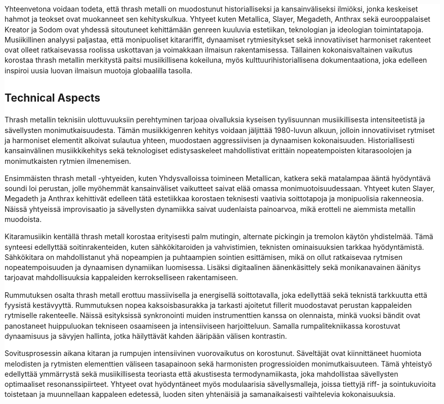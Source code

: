 Yhteenvetona voidaan todeta, että thrash metalli on muodostunut historialliseksi ja kansainväliseksi
ilmiöksi, jonka keskeiset hahmot ja teokset ovat muokanneet sen kehityskulkua. Yhtyeet kuten
Metallica, Slayer, Megadeth, Anthrax sekä eurooppalaiset Kreator ja Sodom ovat yhdessä sitoutuneet
kehittämään genreen kuuluvia estetiikan, teknologian ja ideologian toimintatapoja. Musiikillinen
analyysi paljastaa, että monipuoliset kitarariffit, dynaamiset rytmiesitykset sekä innovatiiviset
harmoniset rakenteet ovat olleet ratkaisevassa roolissa uskottavan ja voimakkaan ilmaisun
rakentamisessa. Tällainen kokonaisvaltainen vaikutus korostaa thrash metallin merkitystä paitsi
musiikillisena kokeiluna, myös kulttuurihistoriallisena dokumentaationa, joka edelleen inspiroi
uusia luovan ilmaisun muotoja globaalilla tasolla.

## Technical Aspects

Thrash metallin teknisiin ulottuvuuksiin perehtyminen tarjoaa oivalluksia kyseisen tyylisuunnan
musiikillisesta intensiteetistä ja sävellysten monimutkaisuudesta. Tämän musiikkigenren kehitys
voidaan jäljittää 1980-luvun alkuun, jolloin innovatiiviset rytmiset ja harmoniset elementit
alkoivat sulautua yhteen, muodostaen aggressiivisen ja dynaamisen kokonaisuuden. Historiallisesti
kansainvälinen musiikkikehitys sekä teknologiset edistysaskeleet mahdollistivat erittäin
nopeatempoisten kitarasoolojen ja monimutkaisten rytmien ilmenemisen.

Ensimmäisten thrash metall -yhtyeiden, kuten Yhdysvalloissa toimineen Metallican, katkera sekä
matalampaa ääntä hyödyntävä soundi loi perustan, jolle myöhemmät kansainväliset vaikutteet saivat
elää omassa monimuotoisuudessaan. Yhtyeet kuten Slayer, Megadeth ja Anthrax kehittivät edelleen tätä
estetiikkaa korostaen teknisesti vaativia soittotapoja ja monipuolisia rakenneosia. Näissä yhtyeissä
improvisaatio ja sävellysten dynamiikka saivat uudenlaista painoarvoa, mikä erotteli ne aiemmista
metallin muodoista.

Kitaramusiikin kentällä thrash metall korostaa erityisesti palm mutingin, alternate pickingin ja
tremolon käytön yhdistelmää. Tämä synteesi edellyttää soitinrakenteiden, kuten sähkökitaroiden ja
vahvistimien, teknisten ominaisuuksien tarkkaa hyödyntämistä. Sähkökitara on mahdollistanut yhä
nopeampien ja puhtaampien sointien esittämisen, mikä on ollut ratkaisevaa rytmisen nopeatempoisuuden
ja dynaamisen dynamiikan luomisessa. Lisäksi digitaalinen äänenkäsittely sekä monikanavainen äänitys
tarjoavat mahdollisuuksia kappaleiden kerrokselliseen rakentamiseen.

Rummutuksen osalta thrash metall erottuu massiivisella ja energisellä soittotavalla, joka edellyttää
sekä teknistä tarkkuutta että fyysistä kestävyyttä. Rummutuksen nopea kaksoisbasurakka ja tarkasti
ajoitetut fillerit muodostavat perustan kappaleiden rytmiselle rakenteelle. Näissä esityksissä
synkronointi muiden instrumenttien kanssa on olennaista, minkä vuoksi bändit ovat panostaneet
huippuluokan tekniseen osaamiseen ja intensiiviseen harjoitteluun. Samalla rumpalitekniikassa
korostuvat dynaamisuus ja sävyjen hallinta, jotka häilyttävät kahden ääripään välisen kontrastin.

Sovitusprosessin aikana kitaran ja rumpujen intensiivinen vuorovaikutus on korostunut. Säveltäjät
ovat kiinnittäneet huomiota melodisten ja rytmisten elementtien väliseen tasapainoon sekä
harmonisten progressioiden monimutkaisuuteen. Tämä yhteistyö edellyttää ymmärrystä sekä
musiikillisesta teoriasta että akustisesta termodynamiikasta, joka mahdollistaa sävellysten
optimaaliset resonanssipiirteet. Yhtyeet ovat hyödyntäneet myös modulaarisia sävellysmalleja, joissa
tiettyjä riff- ja sointukuvioita toistetaan ja muunnellaan kappaleen edetessä, luoden siten
yhtenäisiä ja samanaikaisesti vaihtelevia kokonaisuuksia.
